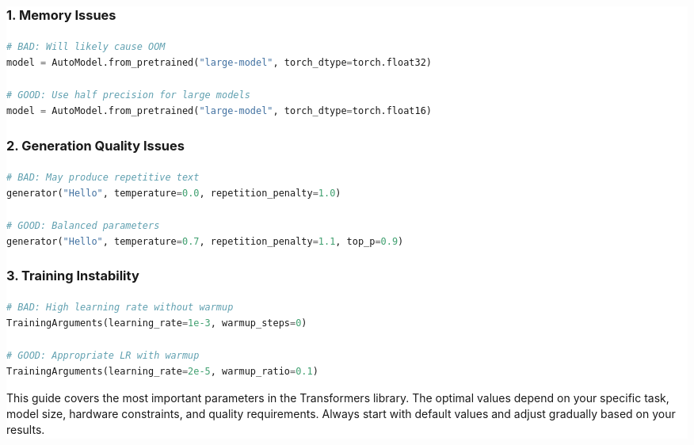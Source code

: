### 1. Memory Issues
```python
# BAD: Will likely cause OOM
model = AutoModel.from_pretrained("large-model", torch_dtype=torch.float32)

# GOOD: Use half precision for large models
model = AutoModel.from_pretrained("large-model", torch_dtype=torch.float16)
```

### 2. Generation Quality Issues
```python
# BAD: May produce repetitive text
generator("Hello", temperature=0.0, repetition_penalty=1.0)

# GOOD: Balanced parameters
generator("Hello", temperature=0.7, repetition_penalty=1.1, top_p=0.9)
```

### 3. Training Instability
```python
# BAD: High learning rate without warmup
TrainingArguments(learning_rate=1e-3, warmup_steps=0)

# GOOD: Appropriate LR with warmup
TrainingArguments(learning_rate=2e-5, warmup_ratio=0.1)
```

This guide covers the most important parameters in the Transformers library. The optimal values depend on your specific task, model size, hardware constraints, and quality requirements. Always start with default values and adjust gradually based on your results.